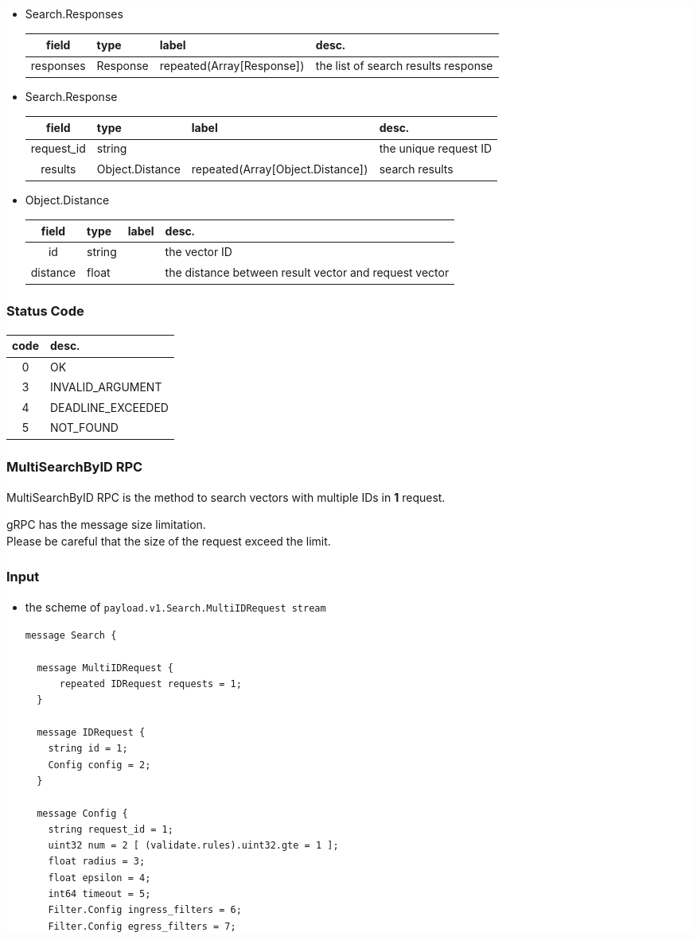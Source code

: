   - Search.Responses

    |   field   | type     | label                     | desc.                               |
    | :-------: | :------- | :------------------------ | :---------------------------------- |
    | responses | Response | repeated(Array[Response]) | the list of search results response |

  - Search.Response

    |   field    | type            | label                            | desc.                 |
    | :--------: | :-------------- | :------------------------------- | :-------------------- |
    | request_id | string          |                                  | the unique request ID |
    |  results   | Object.Distance | repeated(Array[Object.Distance]) | search results        |

  - Object.Distance

    |  field   | type   | label | desc.                                                 |
    | :------: | :----- | :---- | :---------------------------------------------------- |
    |    id    | string |       | the vector ID                                         |
    | distance | float  |       | the distance between result vector and request vector |

### Status Code

| code | desc.             |
| :--: | :---------------- |
|  0   | OK                |
|  3   | INVALID_ARGUMENT  |
|  4   | DEADLINE_EXCEEDED |
|  5   | NOT_FOUND         |

### MultiSearchByID RPC

MultiSearchByID RPC is the method to search vectors with multiple IDs in **1** request.

<div class="card-note">
gRPC has the message size limitation.<br>
Please be careful that the size of the request exceed the limit.
</div>

### Input

- the scheme of `payload.v1.Search.MultiIDRequest stream`

  ```rpc
  message Search {

    message MultiIDRequest {
        repeated IDRequest requests = 1;
    }

    message IDRequest {
      string id = 1;
      Config config = 2;
    }

    message Config {
      string request_id = 1;
      uint32 num = 2 [ (validate.rules).uint32.gte = 1 ];
      float radius = 3;
      float epsilon = 4;
      int64 timeout = 5;
      Filter.Config ingress_filters = 6;
      Filter.Config egress_filters = 7;
  ```